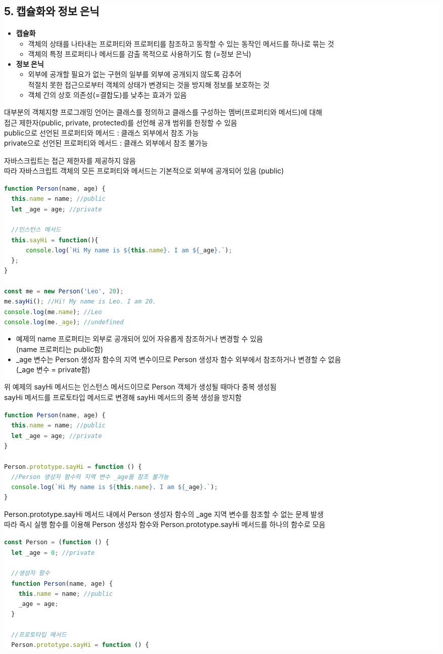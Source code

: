 ## 5. 캡슐화와 정보 은닉
* **캡슐화**   
  * 객체의 상태를 나타내는 프로퍼티와 프로퍼티를 참조하고 동작할 수 있는 동작인 메서드를 하나로 묶는 것  
  * 객체의 특정 프로퍼티나 메서드를 감출 목적으로 사용하기도 함 (=정보 은닉)
* **정보 은닉**
  * 외부에 공개할 필요가 없는 구현의 일부를 외부에 공개되지 않도록 감추어   
    적절치 못한 접근으로부터 객체의 상태가 변경되는 것을 방지해 정보를 보호하는 것  
  * 객체 간의 상호 의존성(=결합도)를 낮추는 효과가 있음

대부분의 객체지향 프로그래밍 언어는 클래스를 정의하고 클래스를 구성하는 멤버(프로퍼티와 메서드)에 대해  
접근 제한자(public, private, protected)를 선언해 공개 범위를 한정할 수 있음  
public으로 선언된 프로퍼티와 메서드 : 클래스 외부에서 참조 가능   
private으로 선언된 프로퍼티와 메서드 : 클래스 외부에서 참조 불가능    

자바스크립트는 접근 제한자를 제공하지 않음   
따라 자바스크립트 객체의 모든 프로퍼티와 메서드는 기본적으로 외부에 공개되어 있음 (public)

```js
function Person(name, age) {
  this.name = name; //public
  let _age = age; //private
  
  //인스턴스 메서드
  this.sayHi = function(){
      console.log(`Hi My name is ${this.name}. I am ${_age}.`);
  };
}

const me = new Person('Leo', 20);
me.sayHi(); //Hi! My name is Leo. I am 20.
console.log(me.name); //Leo
console.log(me._age); //undefined
```
* 예제의 name 프로퍼티는 외부로 공개되어 있어 자유롭게 참조하거나 변경할 수 있음  
  (name 프로퍼티는 public함)  
* _age 변수는 Person 생성자 함수의 지역 변수이므로 Person 생성자 함수 외부에서 참조하거나 변경할 수 없음  
  (_age 변수 = private함)
  

위 예제의 sayHi 메서드는 인스턴스 메서드이므로 Person 객체가 생성될 때마다 중복 생성됨  
sayHi 메서드를 프로토타입 메서드로 변경해 sayHi 메서드의 중복 생성을 방지함
```js
function Person(name, age) {
  this.name = name; //public
  let _age = age; //private
}

Person.prototype.sayHi = function () {
  //Person 생성자 함수의 지역 변수 _age를 참조 불가능
  console.log(`Hi My name is ${this.name}. I am ${_age}.`);
}
```
Person.prototype.sayHi 메서드 내에서 Person 생성자 함수의 _age 지역 변수를 참조할 수 없는 문제 발생    
따라 즉시 실행 함수를 이용해 Person 생성자 함수와 Person.prototype.sayHi 메서드를 하나의 함수로 모음
```js
const Person = (function () {
  let _age = 0; //private

  //생성자 함수
  function Person(name, age) {
    this.name = name; //public
    _age = age;
  }
  
  //프로토타입 메서드
  Person.prototype.sayHi = function () {
```